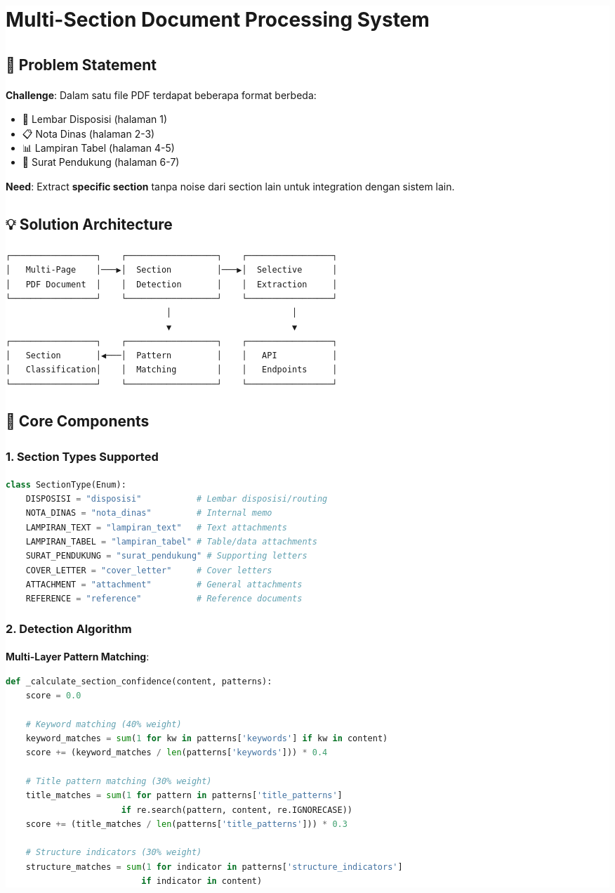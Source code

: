 # Multi-Section Document Processing System

## 🎯 Problem Statement

**Challenge**: Dalam satu file PDF terdapat beberapa format berbeda:
- 📄 Lembar Disposisi (halaman 1)
- 📋 Nota Dinas (halaman 2-3)
- 📊 Lampiran Tabel (halaman 4-5)
- 📎 Surat Pendukung (halaman 6-7)

**Need**: Extract **specific section** tanpa noise dari section lain untuk integration dengan sistem lain.

## 💡 Solution Architecture

```
┌─────────────────┐    ┌──────────────────┐    ┌─────────────────┐
│   Multi-Page    │───▶│  Section         │───▶│  Selective      │
│   PDF Document  │    │  Detection       │    │  Extraction     │
└─────────────────┘    └──────────────────┘    └─────────────────┘
                                │                        │
                                ▼                        ▼
┌─────────────────┐    ┌──────────────────┐    ┌─────────────────┐
│   Section       │◀───│  Pattern         │    │   API           │
│   Classification│    │  Matching        │    │   Endpoints     │
└─────────────────┘    └──────────────────┘    └─────────────────┘
```

## 🔧 Core Components

### 1. Section Types Supported

```python
class SectionType(Enum):
    DISPOSISI = "disposisi"           # Lembar disposisi/routing
    NOTA_DINAS = "nota_dinas"         # Internal memo
    LAMPIRAN_TEXT = "lampiran_text"   # Text attachments
    LAMPIRAN_TABEL = "lampiran_tabel" # Table/data attachments
    SURAT_PENDUKUNG = "surat_pendukung" # Supporting letters
    COVER_LETTER = "cover_letter"     # Cover letters
    ATTACHMENT = "attachment"         # General attachments
    REFERENCE = "reference"           # Reference documents
```

### 2. Detection Algorithm

**Multi-Layer Pattern Matching**:
```python
def _calculate_section_confidence(content, patterns):
    score = 0.0

    # Keyword matching (40% weight)
    keyword_matches = sum(1 for kw in patterns['keywords'] if kw in content)
    score += (keyword_matches / len(patterns['keywords'])) * 0.4

    # Title pattern matching (30% weight)
    title_matches = sum(1 for pattern in patterns['title_patterns']
                       if re.search(pattern, content, re.IGNORECASE))
    score += (title_matches / len(patterns['title_patterns'])) * 0.3

    # Structure indicators (30% weight)
    structure_matches = sum(1 for indicator in patterns['structure_indicators']
                           if indicator in content)
```